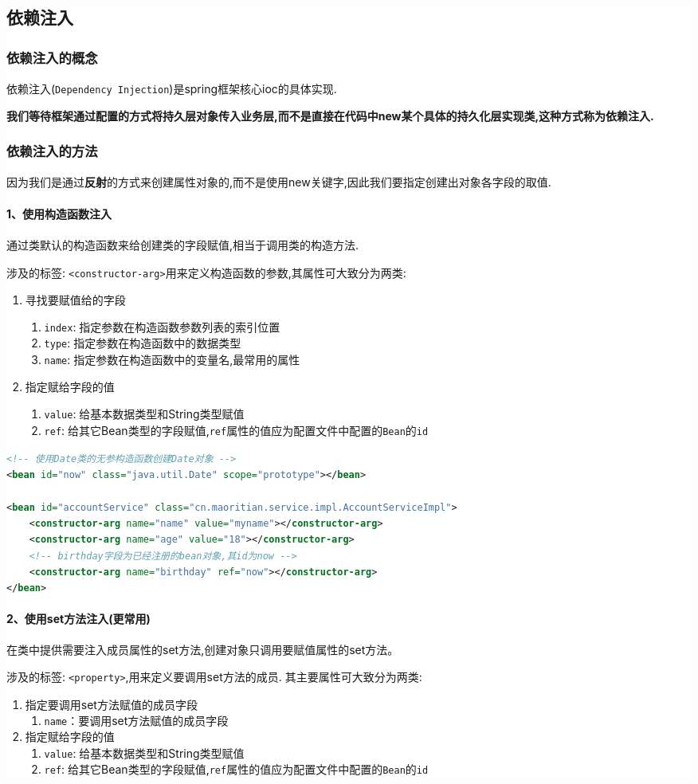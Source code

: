 
## 依赖注入

### 依赖注入的概念

依赖注入(`Dependency Injection`)是spring框架核心ioc的具体实现.

  **我们等待框架通过配置的方式将持久层对象传入业务层,而不是直接在代码中new某个具体的持久化层实现类,这种方式称为依赖注入.**



### 依赖注入的方法

因为我们是通过**反射**的方式来创建属性对象的,而不是使用new关键字,因此我们要指定创建出对象各字段的取值.



#### 1、使用构造函数注入

通过类默认的构造函数来给创建类的字段赋值,相当于调用类的构造方法.

涉及的标签: `<constructor-arg>`用来定义构造函数的参数,其属性可大致分为两类:

1. 寻找要赋值给的字段
   1. `index`: 指定参数在构造函数参数列表的索引位置
   2. `type`: 指定参数在构造函数中的数据类型
   3. `name`: 指定参数在构造函数中的变量名,最常用的属性

2. 指定赋给字段的值
   1. `value`: 给基本数据类型和String类型赋值
   2. `ref`: 给其它Bean类型的字段赋值,`ref`属性的值应为配置文件中配置的`Bean`的`id`

```xml
<!-- 使用Date类的无参构造函数创建Date对象 -->
<bean id="now" class="java.util.Date" scope="prototype"></bean>

<bean id="accountService" class="cn.maoritian.service.impl.AccountServiceImpl">
	<constructor-arg name="name" value="myname"></constructor-arg>
	<constructor-arg name="age" value="18"></constructor-arg>
	<!-- birthday字段为已经注册的bean对象,其id为now -->
	<constructor-arg name="birthday" ref="now"></constructor-arg>
</bean>

```



#### 2、使用set方法注入(更常用)

在类中提供需要注入成员属性的set方法,创建对象只调用要赋值属性的set方法。

涉及的标签: `<property>`,用来定义要调用set方法的成员. 其主要属性可大致分为两类:

1. 指定要调用set方法赋值的成员字段
   1. `name`：要调用set方法赋值的成员字段
2. 指定赋给字段的值
   1. `value`: 给基本数据类型和String类型赋值
   2. `ref`: 给其它Bean类型的字段赋值,`ref`属性的值应为配置文件中配置的`Bean`的`id`
